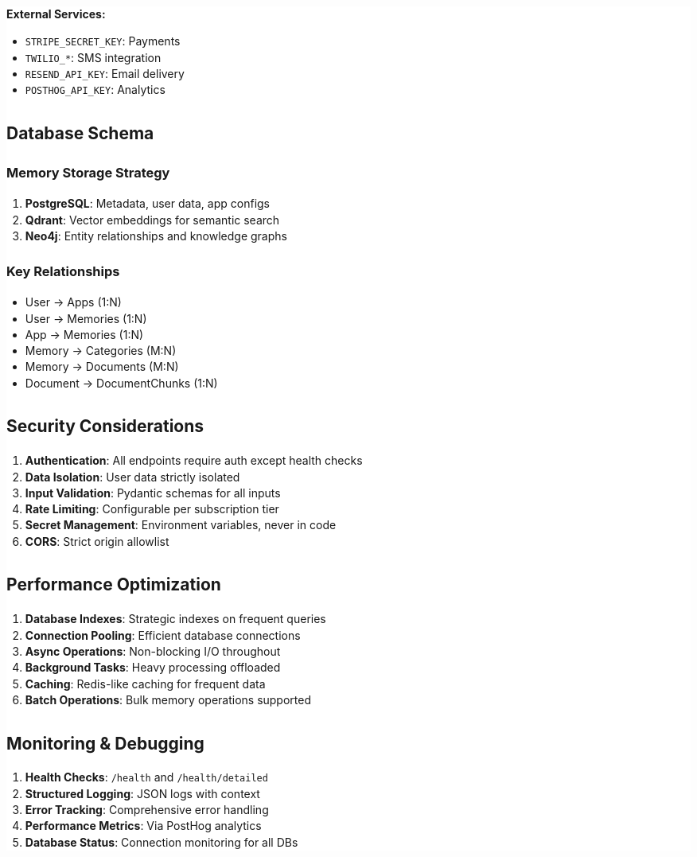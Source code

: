 **External Services:**
- `STRIPE_SECRET_KEY`: Payments
- `TWILIO_*`: SMS integration
- `RESEND_API_KEY`: Email delivery
- `POSTHOG_API_KEY`: Analytics

## Database Schema

### Memory Storage Strategy
1. **PostgreSQL**: Metadata, user data, app configs
2. **Qdrant**: Vector embeddings for semantic search
3. **Neo4j**: Entity relationships and knowledge graphs

### Key Relationships
- User -> Apps (1:N)
- User -> Memories (1:N)
- App -> Memories (1:N)
- Memory -> Categories (M:N)
- Memory -> Documents (M:N)
- Document -> DocumentChunks (1:N)

## Security Considerations

1. **Authentication**: All endpoints require auth except health checks
2. **Data Isolation**: User data strictly isolated
3. **Input Validation**: Pydantic schemas for all inputs
4. **Rate Limiting**: Configurable per subscription tier
5. **Secret Management**: Environment variables, never in code
6. **CORS**: Strict origin allowlist

## Performance Optimization

1. **Database Indexes**: Strategic indexes on frequent queries
2. **Connection Pooling**: Efficient database connections
3. **Async Operations**: Non-blocking I/O throughout
4. **Background Tasks**: Heavy processing offloaded
5. **Caching**: Redis-like caching for frequent data
6. **Batch Operations**: Bulk memory operations supported

## Monitoring & Debugging

1. **Health Checks**: `/health` and `/health/detailed`
2. **Structured Logging**: JSON logs with context
3. **Error Tracking**: Comprehensive error handling
4. **Performance Metrics**: Via PostHog analytics
5. **Database Status**: Connection monitoring for all DBs
